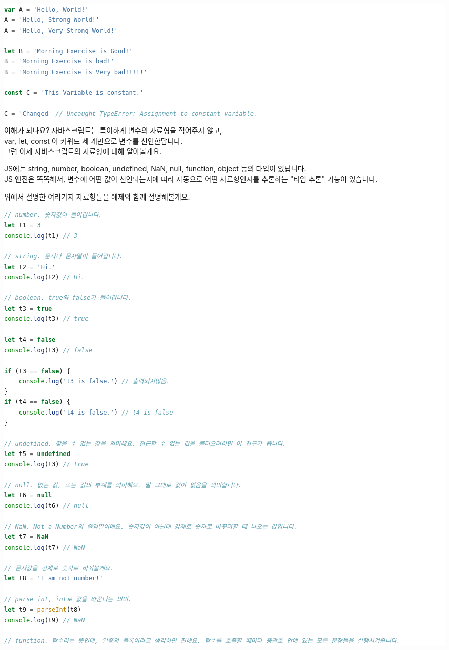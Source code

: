 ```js
var A = 'Hello, World!'
A = 'Hello, Strong World!'
A = 'Hello, Very Strong World!'

let B = 'Morning Exercise is Good!'
B = 'Morning Exercise is bad!'
B = 'Morning Exercise is Very bad!!!!!'

const C = 'This Variable is constant.'

C = 'Changed' // Uncaught TypeError: Assignment to constant variable.
```

이해가 되나요? 자바스크립트는 특이하게 변수의 자료형을 적어주지 않고,  
var, let, const 이 키워드 세 개만으로 변수를 선언한답니다.  
그럼 이제 자바스크립트의 자료형에 대해 알아볼게요.

JS에는 string, number, boolean, undefined, NaN, null, function, object 등의 타입이 있답니다.  
JS 엔진은 똑똑해서, 변수에 어떤 값이 선언되는지에 따라 자동으로 어떤 자료형인지를 추론하는 "타입 추론" 기능이 있습니다.

위에서 설명한 여러가지 자료형들을 예제와 함께 설명해볼게요.

```js
// number. 숫자값이 들어갑니다.
let t1 = 3
console.log(t1) // 3

// string. 문자나 문자열이 들어갑니다.
let t2 = 'Hi.'
console.log(t2) // Hi.

// boolean. true와 false가 들어갑니다.
let t3 = true
console.log(t3) // true

let t4 = false
console.log(t3) // false

if (t3 == false) {
	console.log('t3 is false.') // 출력되지않음.
}
if (t4 == false) {
	console.log('t4 is false.') // t4 is false
}

// undefined. 찾을 수 없는 값을 의미해요. 접근할 수 없는 값을 불러오려하면 이 친구가 뜹니다.
let t5 = undefined
console.log(t3) // true

// null. 없는 값, 또는 값의 부재를 의미해요. 말 그대로 값이 없음을 의미합니다.
let t6 = null
console.log(t6) // null

// NaN. Not a Number의 줄임말이에요. 숫자값이 아닌데 강제로 숫자로 바꾸려할 때 나오는 값입니다.
let t7 = NaN
console.log(t7) // NaN

// 문자값을 강제로 숫자로 바꿔볼게요.
let t8 = 'I am not number!'

// parse int, int로 값을 바꾼다는 의미.
let t9 = parseInt(t8)
console.log(t9) // NaN

// function. 함수라는 뜻인데, 일종의 블록이라고 생각하면 편해요. 함수를 호출할 때마다 중괄호 안에 있는 모든 문장들을 실행시켜줍니다.
```